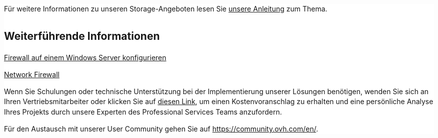 Für weitere Informationen zu unseren Storage-Angeboten lesen Sie [unsere Anleitung](/pages/bare_metal_cloud/dedicated_servers/services_backup_storage) zum Thema.

## Weiterführende Informationen

[Firewall auf einem Windows Server konfigurieren](/pages/bare_metal_cloud/dedicated_servers/activate-port-firewall-soft-win)

[Network Firewall](/pages/bare_metal_cloud/dedicated_servers/firewall_network)

Wenn Sie Schulungen oder technische Unterstützung bei der Implementierung unserer Lösungen benötigen, wenden Sie sich an Ihren Vertriebsmitarbeiter oder klicken Sie auf [diesen Link](https://www.ovhcloud.com/de/professional-services/), um einen Kostenvoranschlag zu erhalten und eine persönliche Analyse Ihres Projekts durch unsere Experten des Professional Services Teams anzufordern.

Für den Austausch mit unserer User Community gehen Sie auf <https://community.ovh.com/en/>.
